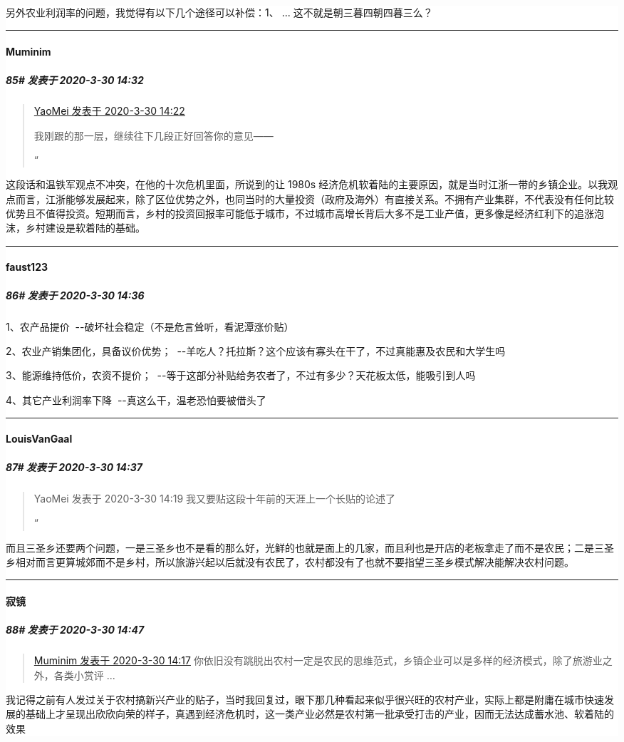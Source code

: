 
另外农业利润率的问题，我觉得有以下几个途径可以补偿：1、 ...</blockquote>
这不就是朝三暮四朝四暮三么？


-----

####  Muminim  
##### 85#       发表于 2020-3-30 14:32


<blockquote><a href="httphttps://bbs.saraba1st.com/2b/forum.php?mod=redirect&amp;goto=findpost&amp;pid=46922850&amp;ptid=1921484" target="_blank">YaoMei 发表于 2020-3-30 14:22</a>

我刚跟的那一层，继续往下几段正好回答你的意见——


“</blockquote>
这段话和温铁军观点不冲突，在他的十次危机里面，所说到的让 1980s 经济危机软着陆的主要原因，就是当时江浙一带的乡镇企业。以我观点而言，江浙能够发展起来，除了区位优势之外，也同当时的大量投资（政府及海外）有直接关系。不拥有产业集群，不代表没有任何比较优势且不值得投资。短期而言，乡村的投资回报率可能低于城市，不过城市高增长背后大多不是工业产值，更多像是经济红利下的追涨泡沫，乡村建设是软着陆的基础。


-----

####  faust123  
##### 86#       发表于 2020-3-30 14:36


1、农产品提价  --破坏社会稳定（不是危言耸听，看泥潭涨价贴）

2、农业产销集团化，具备议价优势；  --羊吃人？托拉斯？这个应该有寡头在干了，不过真能惠及农民和大学生吗

3、能源维持低价，农资不提价；  --等于这部分补贴给务农者了，不过有多少？天花板太低，能吸引到人吗

4、其它产业利润率下降  --真这么干，温老恐怕要被借头了


-----

####  LouisVanGaal  
##### 87#       发表于 2020-3-30 14:37


<blockquote>YaoMei 发表于 2020-3-30 14:19
我又要贴这段十年前的天涯上一个长贴的论述了


“
</blockquote>
而且三圣乡还要两个问题，一是三圣乡也不是看的那么好，光鲜的也就是面上的几家，而且利也是开店的老板拿走了而不是农民；二是三圣乡相对而言更算城郊而不是乡村，所以旅游兴起以后就没有农民了，农村都没有了也就不要指望三圣乡模式解决能解决农村问题。


-----

####  寂镜  
##### 88#       发表于 2020-3-30 14:47


<blockquote><a href="httphttps://bbs.saraba1st.com/2b/forum.php?mod=redirect&amp;goto=findpost&amp;pid=46922795&amp;ptid=1921484" target="_blank">Muminim 发表于 2020-3-30 14:17</a>
你依旧没有跳脱出农村一定是农民的思维范式，乡镇企业可以是多样的经济模式，除了旅游业之外，各类小赏评 ...</blockquote>
我记得之前有人发过关于农村搞新兴产业的贴子，当时我回复过，眼下那几种看起来似乎很兴旺的农村产业，实际上都是附庸在城市快速发展的基础上才呈现出欣欣向荣的样子，真遇到经济危机时，这一类产业必然是农村第一批承受打击的产业，因而无法达成蓄水池、软着陆的效果
